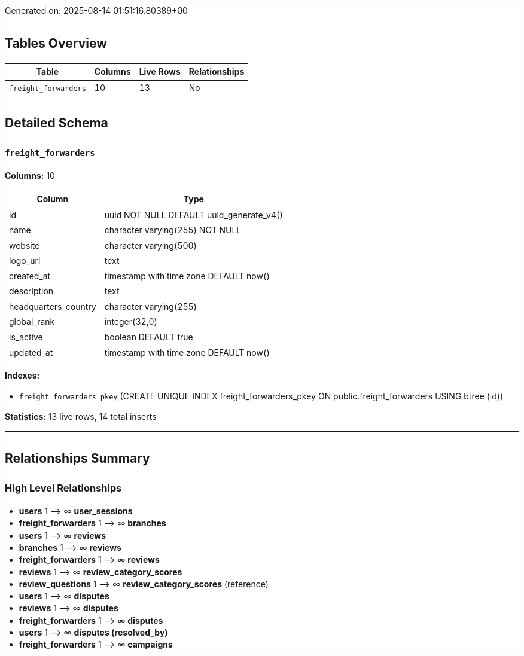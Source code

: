 Generated on: 2025-08-14 01:51:16.80389+00

## Tables Overview

| Table | Columns | Live Rows | Relationships |
|-------|---------|-----------|--------------|
| `freight_forwarders` | 10 | 13 | No |

## Detailed Schema

### `freight_forwarders`

**Columns:** 10

| Column | Type |
|--------|------|
| id | uuid NOT NULL DEFAULT uuid_generate_v4() |
| name | character varying(255) NOT NULL |
| website | character varying(500) |
| logo_url | text |
| created_at | timestamp with time zone DEFAULT now() |
| description | text |
| headquarters_country | character varying(255) |
| global_rank | integer(32,0) |
| is_active | boolean DEFAULT true |
| updated_at | timestamp with time zone DEFAULT now() |

**Indexes:**
- `freight_forwarders_pkey` (CREATE UNIQUE INDEX freight_forwarders_pkey ON public.freight_forwarders USING btree (id))

**Statistics:** 13 live rows, 14 total inserts

---

## Relationships Summary

### High Level Relationships
- **users** 1 ⟶ ∞ **user_sessions**
- **freight_forwarders** 1 ⟶ ∞ **branches**
- **users** 1 ⟶ ∞ **reviews**
- **branches** 1 ⟶ ∞ **reviews**
- **freight_forwarders** 1 ⟶ ∞ **reviews**
- **reviews** 1 ⟶ ∞ **review_category_scores**
- **review_questions** 1 ⟶ ∞ **review_category_scores** (reference)
- **users** 1 ⟶ ∞ **disputes**
- **reviews** 1 ⟶ ∞ **disputes**
- **freight_forwarders** 1 ⟶ ∞ **disputes**
- **users** 1 ⟶ ∞ **disputes (resolved_by)**
- **freight_forwarders** 1 ⟶ ∞ **campaigns**
